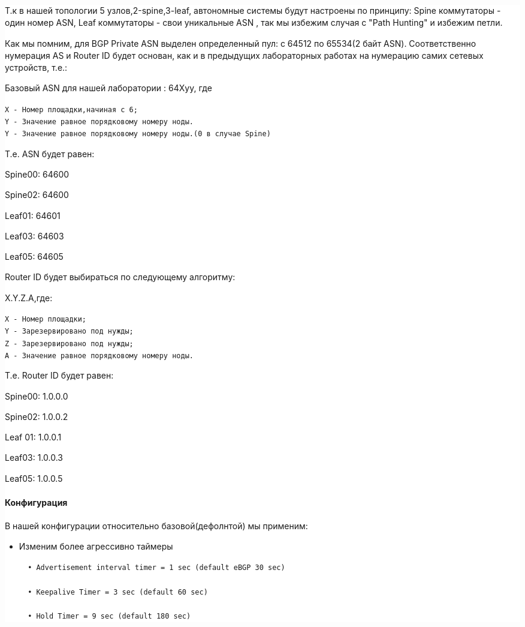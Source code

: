 Т.к в нашей топологии 5 узлов,2-spine,3-leaf, автономные системы будут настроены по принципу: Spine коммутаторы - один номер ASN, Leaf  коммутаторы - свои уникальные ASN , так мы избежим случая с "Path Hunting" и избежим петли.

Как мы помним, для BGP Private ASN выделен определенный пул: с 64512 по 65534(2 байт ASN). Соответственно нумерация AS и Router ID будет основан, как и в предыдущих лабораторных работах на нумерацию самих сетевых устройств, т.е.:

Базовый ASN для нашей лаборатории : 64Xyy,
 где
 

    X - Номер площадки,начиная с 6;
    Y - Значение равное порядковому номеру ноды.
    Y - Значение равное порядковому номеру ноды.(0 в случае Spine)

Т.е. ASN будет равен:

Spine00: 64600

Spine02: 64600
 
Leaf01: 64601

Leaf03: 64603

Leaf05: 64605

Router ID будет выбираться по следующему алгоритму:

X.Y.Z.A,где:

    X - Номер площадки;
    Y - Зарезервировано под нужды;
    Z - Зарезервировано под нужды;
    A - Значение равное порядковому номеру ноды.

Т.е. Router ID будет равен:

Spine00: 1.0.0.0

Spine02: 1.0.0.2

Leaf 01: 1.0.0.1
 
Leaf03: 1.0.0.3

Leaf05: 1.0.0.5

#### Конфигурация

В нашей конфигурации относительно базовой(дефолнтой) мы применим:

- Изменим более агрессивно таймеры

		• Advertisement interval timer = 1 sec (default eBGP 30 sec)
		
		• Keepalive Timer = 3 sec (default 60 sec)
		
		• Hold Timer = 9 sec (default 180 sec)
		

